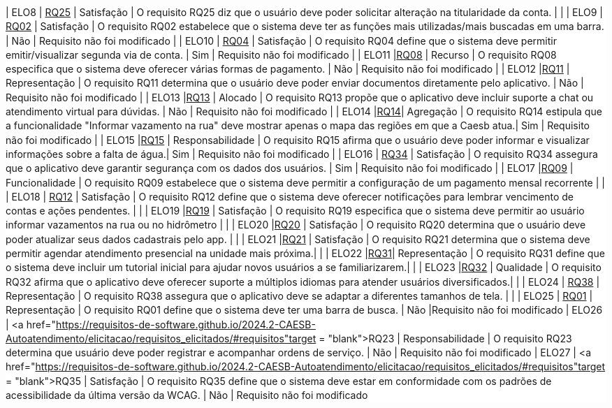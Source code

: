 | ELO8  | <a href="https://requisitos-de-software.github.io/2024.2-CAESB-Autoatendimento/elicitacao/requisitos_elicitados/#requisitos">RQ25</a> | Satisfação   | O requisito RQ25 diz que o usuário deve poder solicitar alteração na titularidade da conta.       |    |
| ELO9  | <a href="https://requisitos-de-software.github.io/2024.2-CAESB-Autoatendimento/elicitacao/requisitos_elicitados/#requisitos">RQ02</a> | Satisfação   | O requisito RQ02 estabelece que o sistema deve ter as funções mais utilizadas/mais buscadas em uma barra. |  Não  | Requisito não foi modificado |
| ELO10  | <a href="https://requisitos-de-software.github.io/2024.2-CAESB-Autoatendimento/elicitacao/requisitos_elicitados/#requisitos">RQ04</a>  | Satisfação   | O requisito RQ04 define que o sistema deve permitir emitir/visualizar segunda via de conta.      |  Sim  | Requisito não foi modificado |
| ELO11  |<a href="https://requisitos-de-software.github.io/2024.2-CAESB-Autoatendimento/elicitacao/requisitos_elicitados/#requisitos">RQ08</a> | Recurso   | O requisito RQ08 especifica que o sistema deve oferecer várias formas de pagamento.      |  Não | Requisito não foi modificado |
| ELO12  |<a href="https://requisitos-de-software.github.io/2024.2-CAESB-Autoatendimento/elicitacao/requisitos_elicitados/#requisitos">RQ11</a> | Representação   | O requisito RQ11 determina que o usuário deve poder enviar documentos diretamente pelo aplicativo. | Não | Requisito não foi modificado |
| ELO13  |<a href="https://requisitos-de-software.github.io/2024.2-CAESB-Autoatendimento/elicitacao/requisitos_elicitados/#requisitos">RQ13</a>       |  Alocado    | O requisito RQ13 propõe que o aplicativo deve incluir suporte a chat ou atendimento virtual para dúvidas. | Não | Requisito não foi modificado |
| ELO14  |<a href="https://requisitos-de-software.github.io/2024.2-CAESB-Autoatendimento/elicitacao/requisitos_elicitados/#requisitos">RQ14</a>|  Agregação  | O requisito RQ14 estipula que a funcionalidade "Informar vazamento na rua" deve mostrar apenas o mapa das regiões em que a Caesb atua.| Sim  | Requisito não foi modificado |
| ELO15  |<a href="https://requisitos-de-software.github.io/2024.2-CAESB-Autoatendimento/elicitacao/requisitos_elicitados/#requisitos">RQ15</a>      |  Responsabilidade  | O requisito RQ15 afirma que o usuário deve poder informar e visualizar informações sobre a falta de água.| Sim | Requisito não foi modificado |
| ELO16  | <a href="https://requisitos-de-software.github.io/2024.2-CAESB-Autoatendimento/elicitacao/requisitos_elicitados/#requisitos">RQ34</a>      |  Satisfação  | O requisito RQ34 assegura que o aplicativo deve garantir segurança com os dados dos usuários.   | Sim  | Requisito não foi modificado |
| ELO17  |<a href="https://requisitos-de-software.github.io/2024.2-CAESB-Autoatendimento/elicitacao/requisitos_elicitados/#requisitos">RQ09</a>  | Funcionalidade   | O requisito RQ09 estabelece que o sistema deve permitir a configuração de um pagamento mensal recorrente |  |
| ELO18  | <a href="https://requisitos-de-software.github.io/2024.2-CAESB-Autoatendimento/elicitacao/requisitos_elicitados/#requisitos">RQ12</a>  | Satisfação   | O requisito RQ12 define que o sistema deve oferecer notificações para lembrar vencimento de contas e ações pendentes.      |   |
| ELO19  |<a href="https://requisitos-de-software.github.io/2024.2-CAESB-Autoatendimento/elicitacao/requisitos_elicitados/#requisitos">RQ19</a> | Satisfação   | O requisito RQ19 especifica que o sistema deve permitir ao usuário informar vazamentos na rua ou no hidrômetro  |   |
| ELO20  |<a href="https://requisitos-de-software.github.io/2024.2-CAESB-Autoatendimento/elicitacao/requisitos_elicitados/#requisitos">RQ20</a> | Satisfação   | O requisito RQ20 determina que o  usuário deve poder atualizar seus dados cadastrais pelo app. |   |
| ELO21  |<a href="https://requisitos-de-software.github.io/2024.2-CAESB-Autoatendimento/elicitacao/requisitos_elicitados/#requisitos">RQ21</a>       |  Satisfação    | O requisito RQ21 determina que o sistema deve permitir agendar atendimento presencial na unidade mais próxima.|  |
| ELO22  |<a href="https://requisitos-de-software.github.io/2024.2-CAESB-Autoatendimento/elicitacao/requisitos_elicitados/#requisitos">RQ31</a>|  Representação  | O requisito RQ31 define que o sistema deve incluir um tutorial inicial para ajudar novos usuários a se familiarizarem.|  |
| ELO23  |<a href="https://requisitos-de-software.github.io/2024.2-CAESB-Autoatendimento/elicitacao/requisitos_elicitados/#requisitos">RQ32</a>      |  Qualidade  | O requisito RQ32 afirma que o aplicativo deve oferecer suporte a múltiplos idiomas para atender usuários diversificados.|    |
| ELO24  | <a href="https://requisitos-de-software.github.io/2024.2-CAESB-Autoatendimento/elicitacao/requisitos_elicitados/#requisitos">RQ38</a>      |  Representação  | O requisito RQ38 assegura que o aplicativo deve se adaptar a diferentes tamanhos de tela.   |   |
| ELO25  | <a href="https://requisitos-de-software.github.io/2024.2-CAESB-Autoatendimento/elicitacao/requisitos_elicitados/#requisitos" target = "blank">RQ01</a> | Representação | O requisito RQ01 define que o sistema deve ter uma barra de busca.   | Não  |Requisito não foi modificado
| ELO26  | <a href="https://requisitos-de-software.github.io/2024.2-CAESB-Autoatendimento/elicitacao/requisitos_elicitados/#requisitos"target = "blank">RQ23</a> | Responsabilidade | O requisito RQ23 determina que usuário deve poder registrar e acompanhar ordens de serviço. | Não | Requisito não foi modificado
| ELO27  | <a href="https://requisitos-de-software.github.io/2024.2-CAESB-Autoatendimento/elicitacao/requisitos_elicitados/#requisitos"target = "blank">RQ35</a> | Satisfação | O requisito RQ35 define que o sistema deve estar em conformidade com os padrões de acessibilidade da última versão da WCAG.   | Não  | Requisito não foi modificado